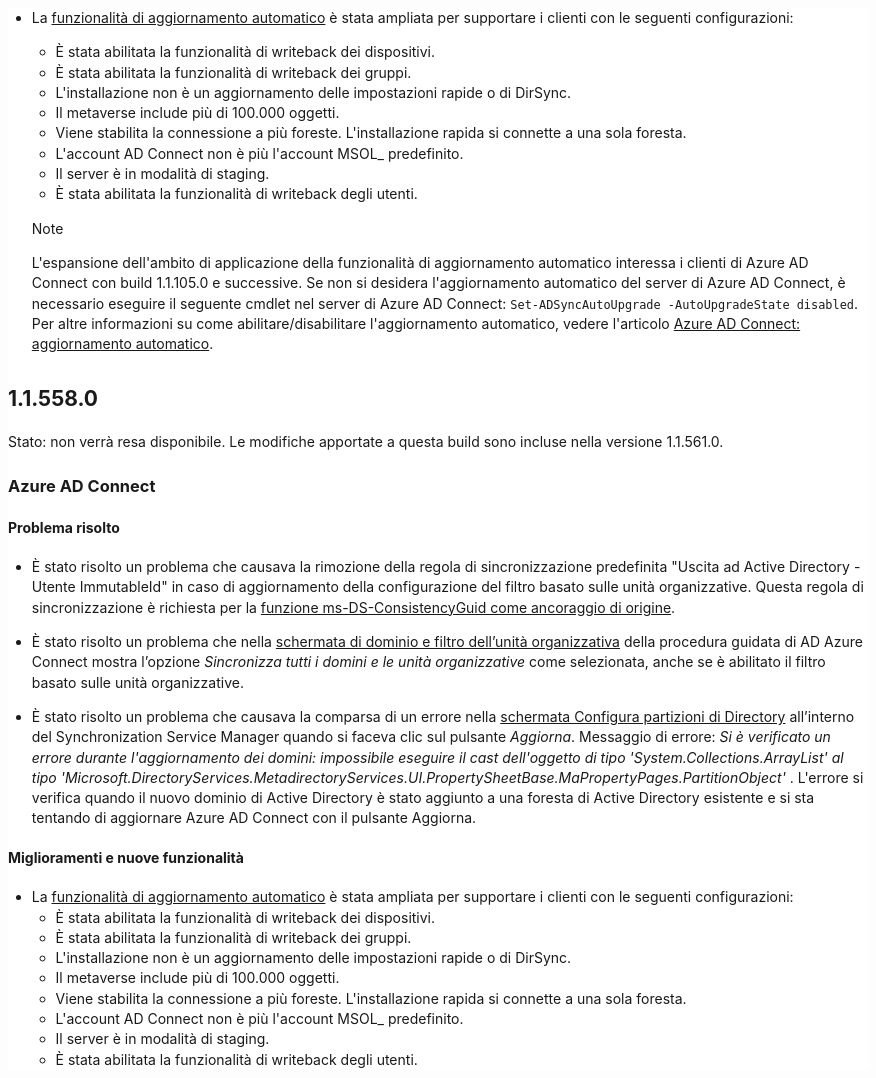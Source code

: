 * La [funzionalità di aggiornamento automatico](how-to-connect-install-automatic-upgrade.md) è stata ampliata per supportare i clienti con le seguenti configurazioni:
  * È stata abilitata la funzionalità di writeback dei dispositivi.
  * È stata abilitata la funzionalità di writeback dei gruppi.
  * L'installazione non è un aggiornamento delle impostazioni rapide o di DirSync.
  * Il metaverse include più di 100.000 oggetti.
  * Viene stabilita la connessione a più foreste. L'installazione rapida si connette a una sola foresta.
  * L'account AD Connect non è più l'account MSOL_ predefinito.
  * Il server è in modalità di staging.
  * È stata abilitata la funzionalità di writeback degli utenti.

  >[!NOTE]
  >L'espansione dell'ambito di applicazione della funzionalità di aggiornamento automatico interessa i clienti di Azure AD Connect con build 1.1.105.0 e successive. Se non si desidera l'aggiornamento automatico del server di Azure AD Connect, è necessario eseguire il seguente cmdlet nel server di Azure AD Connect: `Set-ADSyncAutoUpgrade -AutoUpgradeState disabled`. Per altre informazioni su come abilitare/disabilitare l'aggiornamento automatico, vedere l'articolo [Azure AD Connect: aggiornamento automatico](how-to-connect-install-automatic-upgrade.md).
## <a name="115580"></a>1.1.558.0
Stato: non verrà resa disponibile. Le modifiche apportate a questa build sono incluse nella versione 1.1.561.0.

### <a name="azure-ad-connect"></a>Azure AD Connect

#### <a name="fixed-issue"></a>Problema risolto

* È stato risolto un problema che causava la rimozione della regola di sincronizzazione predefinita "Uscita ad Active Directory - Utente ImmutableId" in caso di aggiornamento della configurazione del filtro basato sulle unità organizzative. Questa regola di sincronizzazione è richiesta per la [funzione ms-DS-ConsistencyGuid come ancoraggio di origine](plan-connect-design-concepts.md#using-ms-ds-consistencyguid-as-sourceanchor).

* È stato risolto un problema che nella [schermata di dominio e filtro dell’unità organizzativa](how-to-connect-install-custom.md#domain-and-ou-filtering) della procedura guidata di AD Azure Connect mostra l’opzione *Sincronizza tutti i domini e le unità organizzative* come selezionata, anche se è abilitato il filtro basato sulle unità organizzative.

*   È stato risolto un problema che causava la comparsa di un errore nella [schermata Configura partizioni di Directory](how-to-connect-sync-configure-filtering.md#organizational-unitbased-filtering) all’interno del Synchronization Service Manager quando si faceva clic sul pulsante *Aggiorna*. Messaggio di errore: *Si è verificato un errore durante l'aggiornamento dei domini: impossibile eseguire il cast dell'oggetto di tipo 'System.Collections.ArrayList' al tipo 'Microsoft.DirectoryServices.MetadirectoryServices.UI.PropertySheetBase.MaPropertyPages.PartitionObject'* . L'errore si verifica quando il nuovo dominio di Active Directory è stato aggiunto a una foresta di Active Directory esistente e si sta tentando di aggiornare Azure AD Connect con il pulsante Aggiorna.

#### <a name="new-features-and-improvements"></a>Miglioramenti e nuove funzionalità

* La [funzionalità di aggiornamento automatico](how-to-connect-install-automatic-upgrade.md) è stata ampliata per supportare i clienti con le seguenti configurazioni:
  * È stata abilitata la funzionalità di writeback dei dispositivi.
  * È stata abilitata la funzionalità di writeback dei gruppi.
  * L'installazione non è un aggiornamento delle impostazioni rapide o di DirSync.
  * Il metaverse include più di 100.000 oggetti.
  * Viene stabilita la connessione a più foreste. L'installazione rapida si connette a una sola foresta.
  * L'account AD Connect non è più l'account MSOL_ predefinito.
  * Il server è in modalità di staging.
  * È stata abilitata la funzionalità di writeback degli utenti.
